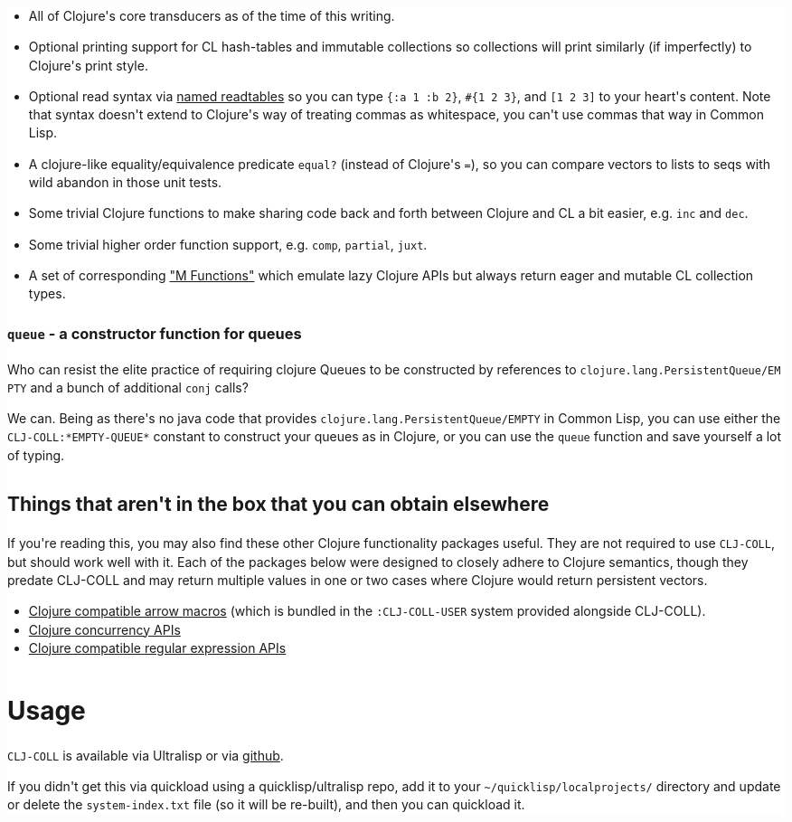 * All of Clojure's core transducers as of the time of this writing.

* Optional printing support for CL hash-tables and immutable collections so
  collections will print similarly (if imperfectly) to Clojure's print style.

* Optional read syntax via [named readtables](https://github.com/melisgl/named-readtables)
  so you can type `{:a 1 :b 2}`, `#{1 2 3}`, and `[1 2 3]` to your heart's content.
  Note that syntax doesn't extend to Clojure's way of treating commas as
  whitespace, you can't use commas that way in Common Lisp.

* A clojure-like equality/equivalence predicate `equal?`
  (instead of Clojure's `=`), so you can compare vectors to lists to seqs
  with wild abandon in those unit tests.

* Some trivial Clojure functions to make sharing code back and forth
  between Clojure and CL a bit easier, e.g. `inc` and `dec`.

* Some trivial higher order function support, e.g. `comp`, `partial`,
  `juxt`.

* A set of corresponding ["M Functions"](#m-functions) which emulate lazy
  Clojure APIs but always return eager and mutable CL collection types.

### `queue` - a constructor function for queues

Who can resist the elite practice of requiring clojure Queues to be
constructed by references to `clojure.lang.PersistentQueue/EMPTY` and a
bunch of additional `conj` calls?

We can. Being as there's no java code that provides
`clojure.lang.PersistentQueue/EMPTY` in Common Lisp, you can use either the
`CLJ-COLL:*EMPTY-QUEUE*` constant to construct your queues as in Clojure, 
or you can use the `queue` function and save yourself a lot of typing.

## Things that aren't in the box that you can obtain elsewhere

If you're reading this, you may also find these other Clojure functionality
packages useful.  They are not required to use `CLJ-COLL`, but
should work well with it.  Each of the packages below were designed
to closely adhere to Clojure semantics, though they predate CLJ-COLL
and may return multiple values in one or two cases where Clojure would
return persistent vectors.

* [Clojure compatible arrow macros](https://github.com/dtenny/clj-arrows)
  (which is bundled in the `:CLJ-COLL-USER` system provided alongside CLJ-COLL).
* [Clojure concurrency APIs](https://github.com/dtenny/clj-con)
* [Clojure compatible regular expression APIs](https://github.com/dtenny/clj-re)

# Usage

`CLJ-COLL` is available via Ultralisp or via [github](https://github.com/dtenny/clj-coll).

If you didn't get this via quickload using a quicklisp/ultralisp repo, add it to
your `~/quicklisp/localprojects/` directory and update or delete the
`system-index.txt` file (so it will be re-built), and then you can quickload it.
